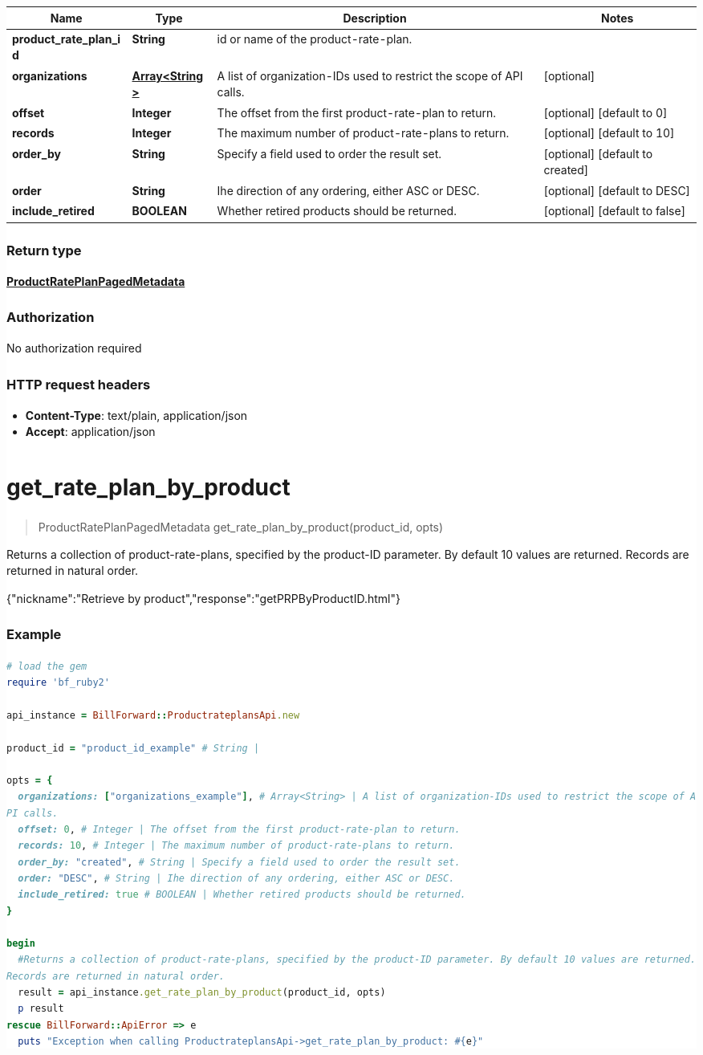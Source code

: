 Name | Type | Description  | Notes
------------- | ------------- | ------------- | -------------
 **product_rate_plan_id** | **String**| id or name of the product-rate-plan. | 
 **organizations** | [**Array&lt;String&gt;**](String.md)| A list of organization-IDs used to restrict the scope of API calls. | [optional] 
 **offset** | **Integer**| The offset from the first product-rate-plan to return. | [optional] [default to 0]
 **records** | **Integer**| The maximum number of product-rate-plans to return. | [optional] [default to 10]
 **order_by** | **String**| Specify a field used to order the result set. | [optional] [default to created]
 **order** | **String**| Ihe direction of any ordering, either ASC or DESC. | [optional] [default to DESC]
 **include_retired** | **BOOLEAN**| Whether retired products should be returned. | [optional] [default to false]

### Return type

[**ProductRatePlanPagedMetadata**](ProductRatePlanPagedMetadata.md)

### Authorization

No authorization required

### HTTP request headers

 - **Content-Type**: text/plain, application/json
 - **Accept**: application/json



# **get_rate_plan_by_product**
> ProductRatePlanPagedMetadata get_rate_plan_by_product(product_id, opts)

Returns a collection of product-rate-plans, specified by the product-ID parameter. By default 10 values are returned. Records are returned in natural order.

{\"nickname\":\"Retrieve by product\",\"response\":\"getPRPByProductID.html\"}

### Example
```ruby
# load the gem
require 'bf_ruby2'

api_instance = BillForward::ProductrateplansApi.new

product_id = "product_id_example" # String | 

opts = { 
  organizations: ["organizations_example"], # Array<String> | A list of organization-IDs used to restrict the scope of API calls.
  offset: 0, # Integer | The offset from the first product-rate-plan to return.
  records: 10, # Integer | The maximum number of product-rate-plans to return.
  order_by: "created", # String | Specify a field used to order the result set.
  order: "DESC", # String | Ihe direction of any ordering, either ASC or DESC.
  include_retired: true # BOOLEAN | Whether retired products should be returned.
}

begin
  #Returns a collection of product-rate-plans, specified by the product-ID parameter. By default 10 values are returned. Records are returned in natural order.
  result = api_instance.get_rate_plan_by_product(product_id, opts)
  p result
rescue BillForward::ApiError => e
  puts "Exception when calling ProductrateplansApi->get_rate_plan_by_product: #{e}"
```